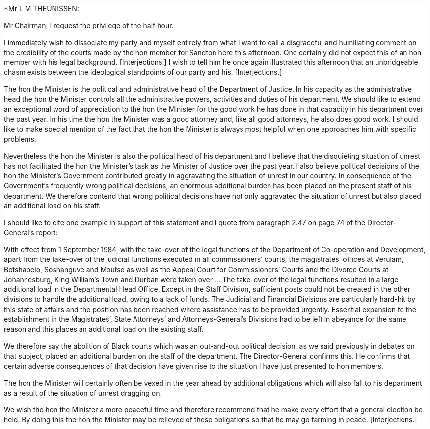 </speech>

<speech by="#theunissen">

<from>*Mr <person refersTo="hansard_za">L M THEUNISSEN</person>:</from>

<p>Mr Chairman, I request the privilege of the half hour.</p>

<p>I immediately wish to dissociate my party and myself entirely from what I want to call a disgraceful and humiliating comment on the credibility of the courts made by the hon member for Sandton here this afternoon. One certainly did not expect this of an hon member with his legal background. [Interjections.] I wish to tell him he once again illustrated this afternoon that an unbridgeable chasm exists between the ideological standpoints of our party and his. [Interjections.]</p>

<p>The hon the Minister is the political and administrative head of the Department of Justice. In his capacity as the administrative head the hon the Minister controls all the administrative powers, activities and duties of his department. We should like to extend an exceptional word of appreciation to the hon the Minister for the good work he has done in that capacity in his department over the past year. In his time the hon the Minister was a good attorney and, like all good attorneys, he also does good work. I should like to make special mention of the fact that the hon the Minister is always most helpful when one approaches him with specific problems.</p>

<p>Nevertheless the hon the Minister is also the political head of his department and I believe that the disquieting situation of unrest has not facilitated the hon the Minister&#x2019;s task as the Minister of Justice over the past year. I also believe political decisions of the hon the Minister&#x2019;s Government contributed greatly in aggravating the situation of unrest in our country. In consequence of the Government&#x2019;s frequently wrong political decisions, an enormous additional burden has been placed on the present staff of his department. We therefore contend that wrong political decisions have not only aggravated the situation of unrest but also placed an additional load on his staff.</p>

<p>I should like to cite one example in support of this statement and I quote from paragraph 2.47 on page 74 of the Director-General&#x2019;s report:</p>

<block name="quote">With effect from 1 September 1984, with the take-over of the legal functions of the Department of Co-operation and Development, apart from the take-over of the judicial functions executed in all commissioners&#x2019; courts, the magistrates&#x2019; offices at Verulam, Botshabelo, Soshanguve and Moutse as well as the Appeal Court for Commissioners&#x2019; Courts and the Divorce Courts at Johannesburg, King William&#x2019;s Town and Durban were taken over &#x2026; The take-over of the legal functions resulted in a large additional load in the Departmental Head Office. Except in the Staff Division, sufficient posts could not be created in the other divisions to handle the additional load, owing to a lack of funds. The Judicial and Financial Divisions are particularly hard-hit by this state of affairs and the position has been reached where assistance has to be provided urgently. Essential expansion to the establishment in the Magistrates&#x2019;, State Attorneys&#x2019; and Attorneys-General&#x2019;s Divisions had to be left in abeyance for the same reason and this places an additional load on the existing staff.</block>

<p>We therefore say the abolition of Black courts which was an out-and-out political decision, as we said previously in debates on that subject, placed an additional burden on the staff of the department. The Director-General confirms this. He confirms that certain adverse consequences of that decision have given rise to the situation I have just presented to hon members.</p>

<p>The hon the Minister will certainly often be vexed in the year ahead by additional obligations which will also fall to his department as a result of the situation of unrest dragging on.</p>

<p>We wish the hon the Minister a more <span class="col_3967-3968" refersTo="page_0855"/>peaceful time and therefore recommend that he make every effort that a general election be held. By doing this the hon the Minister may be relieved of these obligations so that he may go farming in peace. [Interjections.]</p>
